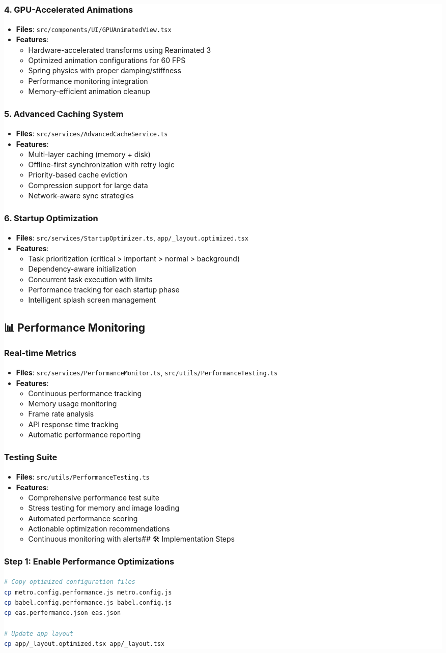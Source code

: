 ### 4. GPU-Accelerated Animations
- **Files**: `src/components/UI/GPUAnimatedView.tsx`
- **Features**:
  - Hardware-accelerated transforms using Reanimated 3
  - Optimized animation configurations for 60 FPS
  - Spring physics with proper damping/stiffness
  - Performance monitoring integration
  - Memory-efficient animation cleanup

### 5. Advanced Caching System
- **Files**: `src/services/AdvancedCacheService.ts`
- **Features**:
  - Multi-layer caching (memory + disk)
  - Offline-first synchronization with retry logic
  - Priority-based cache eviction
  - Compression support for large data
  - Network-aware sync strategies

### 6. Startup Optimization
- **Files**: `src/services/StartupOptimizer.ts`, `app/_layout.optimized.tsx`
- **Features**:
  - Task prioritization (critical > important > normal > background)
  - Dependency-aware initialization
  - Concurrent task execution with limits
  - Performance tracking for each startup phase
  - Intelligent splash screen management

## 📊 Performance Monitoring

### Real-time Metrics
- **Files**: `src/services/PerformanceMonitor.ts`, `src/utils/PerformanceTesting.ts`
- **Features**:
  - Continuous performance tracking
  - Memory usage monitoring
  - Frame rate analysis
  - API response time tracking
  - Automatic performance reporting

### Testing Suite
- **Files**: `src/utils/PerformanceTesting.ts`
- **Features**:
  - Comprehensive performance test suite
  - Stress testing for memory and image loading
  - Automated performance scoring
  - Actionable optimization recommendations
  - Continuous monitoring with alerts## 🛠 Implementation Steps

### Step 1: Enable Performance Optimizations
```bash
# Copy optimized configuration files
cp metro.config.performance.js metro.config.js
cp babel.config.performance.js babel.config.js
cp eas.performance.json eas.json

# Update app layout
cp app/_layout.optimized.tsx app/_layout.tsx
```
